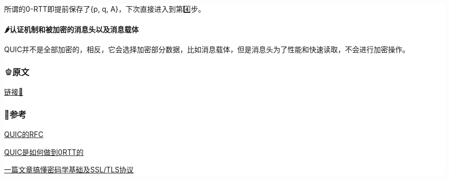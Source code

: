 所谓的0-RTT即提前保存了{p, q, A}，下次直接进入到第4️⃣步。

#### 🌶认证机制和被加密的消息头以及消息载体

QUIC并不是全部加密的，相反，它会选择加密部分数据，比如消息载体，但是消息头为了性能和快速读取，不会进行加密操作。

### 🫑原文

[链接🔗](https://web.cs.ucla.edu/~lixia/papers/UnderstandQUIC.pdf)

### 🌽参考

[QUIC的RFC](https://www.rfc-editor.org/rfc/rfc9000.html#name-packets-and-frames)

[QUIC是如何做到0RTT的](https://zhuanlan.zhihu.com/p/142794794)

[一篇文章搞懂密码学基础及SSL/TLS协议](https://catbro666.github.io/posts/e92ef4b4/)


